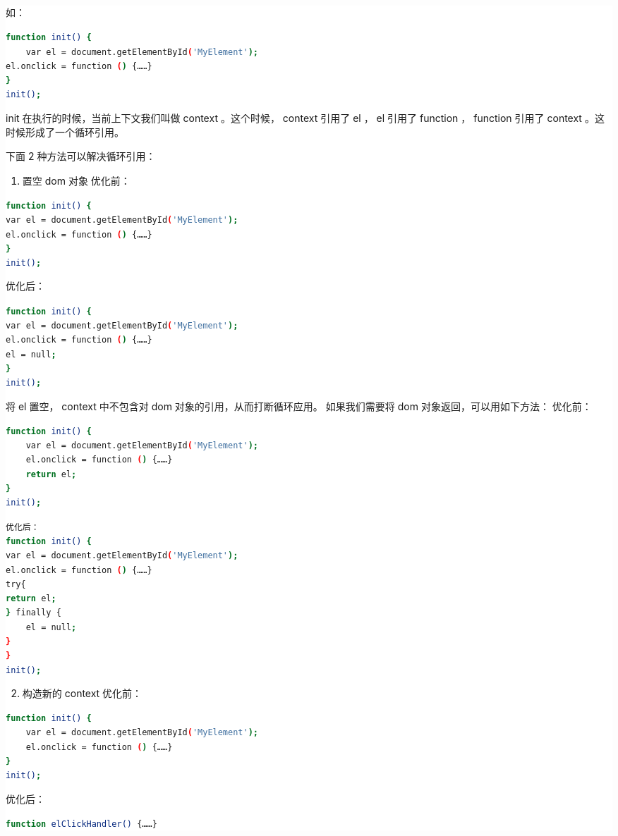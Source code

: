如：
```bash
function init() {
    var el = document.getElementById('MyElement');
el.onclick = function () {……}
}
init();
```
init 在执行的时候，当前上下文我们叫做 context 。这个时候， context 引用了 el ， el 引用了 function ， function 引用了 context 。这时候形成了一个循环引用。

下面 2 种方法可以解决循环引用：

1)    置空 dom 对象
优化前：
```bash
function init() {
var el = document.getElementById('MyElement');
el.onclick = function () {……}
}
init();
```
优化后：
```bash
function init() {
var el = document.getElementById('MyElement');
el.onclick = function () {……}
el = null;
}
init();
```
将 el 置空， context 中不包含对 dom 对象的引用，从而打断循环应用。
如果我们需要将 dom 对象返回，可以用如下方法：
优化前：
```bash
function init() {
    var el = document.getElementById('MyElement');
    el.onclick = function () {……}
    return el;
}
init();
```
```bash
优化后：
function init() {
var el = document.getElementById('MyElement');
el.onclick = function () {……}
try{
return el;
} finally {
    el = null;
}
}
init();
```
2)    构造新的 context
优化前：
```bash
function init() {
    var el = document.getElementById('MyElement');
    el.onclick = function () {……}
}
init();
```
优化后：
```bash
function elClickHandler() {……}
```
